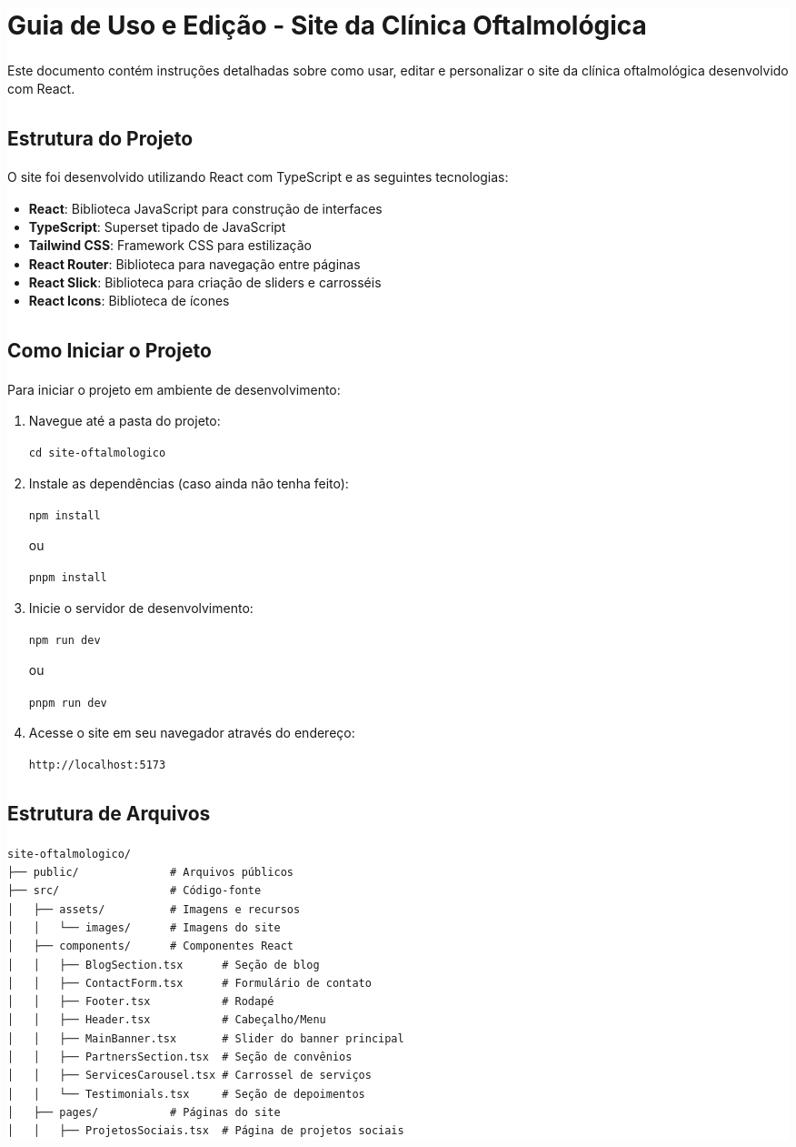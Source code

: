 # Guia de Uso e Edição - Site da Clínica Oftalmológica

Este documento contém instruções detalhadas sobre como usar, editar e personalizar o site da clínica oftalmológica desenvolvido com React.

## Estrutura do Projeto

O site foi desenvolvido utilizando React com TypeScript e as seguintes tecnologias:

- **React**: Biblioteca JavaScript para construção de interfaces
- **TypeScript**: Superset tipado de JavaScript
- **Tailwind CSS**: Framework CSS para estilização
- **React Router**: Biblioteca para navegação entre páginas
- **React Slick**: Biblioteca para criação de sliders e carrosséis
- **React Icons**: Biblioteca de ícones

## Como Iniciar o Projeto

Para iniciar o projeto em ambiente de desenvolvimento:

1. Navegue até a pasta do projeto:
   ```
   cd site-oftalmologico
   ```

2. Instale as dependências (caso ainda não tenha feito):
   ```
   npm install
   ```
   ou
   ```
   pnpm install
   ```

3. Inicie o servidor de desenvolvimento:
   ```
   npm run dev
   ```
   ou
   ```
   pnpm run dev
   ```

4. Acesse o site em seu navegador através do endereço:
   ```
   http://localhost:5173
   ```

## Estrutura de Arquivos

```
site-oftalmologico/
├── public/              # Arquivos públicos
├── src/                 # Código-fonte
│   ├── assets/          # Imagens e recursos
│   │   └── images/      # Imagens do site
│   ├── components/      # Componentes React
│   │   ├── BlogSection.tsx      # Seção de blog
│   │   ├── ContactForm.tsx      # Formulário de contato
│   │   ├── Footer.tsx           # Rodapé
│   │   ├── Header.tsx           # Cabeçalho/Menu
│   │   ├── MainBanner.tsx       # Slider do banner principal
│   │   ├── PartnersSection.tsx  # Seção de convênios
│   │   ├── ServicesCarousel.tsx # Carrossel de serviços
│   │   └── Testimonials.tsx     # Seção de depoimentos
│   ├── pages/           # Páginas do site
│   │   ├── ProjetosSociais.tsx  # Página de projetos sociais
```